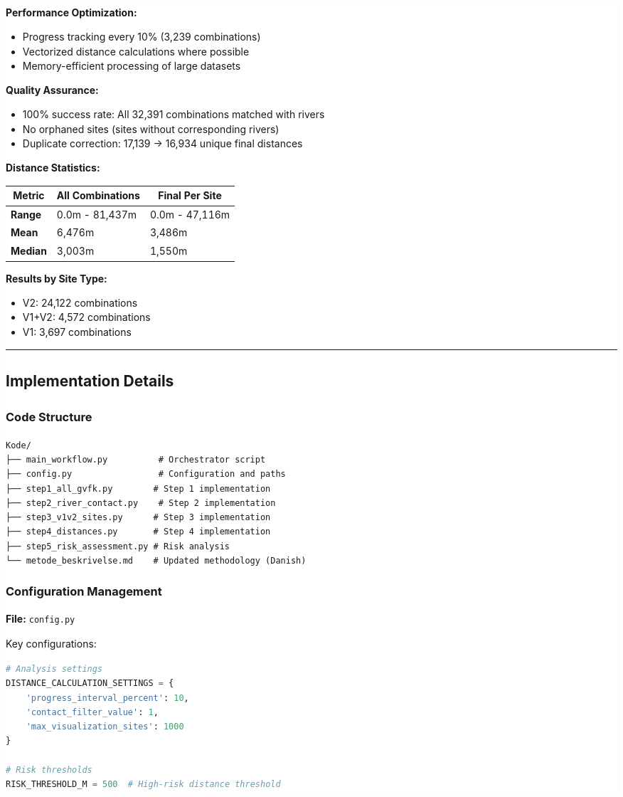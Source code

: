 **Performance Optimization:**
- Progress tracking every 10% (3,239 combinations)
- Vectorized distance calculations where possible
- Memory-efficient processing of large datasets

**Quality Assurance:**
- 100% success rate: All 32,391 combinations matched with rivers
- No orphaned sites (sites without corresponding rivers)
- Duplicate correction: 17,139 → 16,934 unique final distances

**Distance Statistics:**

| Metric | All Combinations | Final Per Site |
|--------|------------------|----------------|
| **Range** | 0.0m - 81,437m | 0.0m - 47,116m |
| **Mean** | 6,476m | 3,486m |
| **Median** | 3,003m | 1,550m |

**Results by Site Type:**
- V2: 24,122 combinations
- V1+V2: 4,572 combinations  
- V1: 3,697 combinations

---

## Implementation Details

### Code Structure
```
Kode/
├── main_workflow.py          # Orchestrator script
├── config.py                 # Configuration and paths
├── step1_all_gvfk.py        # Step 1 implementation
├── step2_river_contact.py    # Step 2 implementation
├── step3_v1v2_sites.py      # Step 3 implementation
├── step4_distances.py       # Step 4 implementation
├── step5_risk_assessment.py # Risk analysis
└── metode_beskrivelse.md    # Updated methodology (Danish)
```

### Configuration Management
**File:** `config.py`

Key configurations:
```python
# Analysis settings
DISTANCE_CALCULATION_SETTINGS = {
    'progress_interval_percent': 10,
    'contact_filter_value': 1,
    'max_visualization_sites': 1000
}

# Risk thresholds
RISK_THRESHOLD_M = 500  # High-risk distance threshold
```

